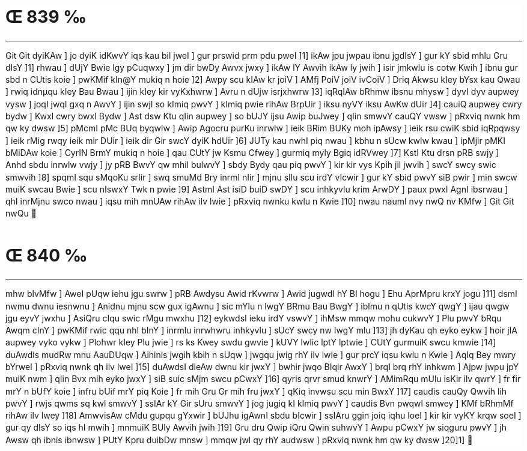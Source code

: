 # Œ 839 ‰
---
Git Git dyiKAw ] jo dyiK idKwvY iqs kau bil jweI ] gur prswid prm
pdu pweI ]1] ikAw jpu jwpau ibnu jgdIsY ] gur kY sbid mhlu Gru dIsY
]1] rhwau ] dUjY Bwie lgy pCuqwxy ] jm dir bwDy Awvx jwxy ] ikAw lY
Awvih ikAw ly jwih ] isir jmkwlu is cotw Kwih ] ibnu gur sbd n
CUtis koie ] pwKMif kIn@Y mukiq n hoie ]2] Awpy scu kIAw kr joiV ]
AMfj PoiV joiV ivCoiV ] Driq Akwsu kIey bYsx kau Qwau ] rwiq idnµqu
kIey Bau Bwau ] ijin kIey kir vyKxhwrw ] Avru n dUjw isrjxhwrw ]3]
iqRqIAw bRhmw ibsnu mhysw ] dyvI dyv aupwey vysw ] joqI jwqI gxq n AwvY
] ijin swjI so kImiq pwvY ] kImiq pwie rihAw BrpUir ] iksu nyVY iksu
AwKw dUir ]4] cauiQ aupwey cwry bydw ] KwxI cwry bwxI Bydw ] Ast dsw
Ktu qIin aupwey ] so bUJY ijsu Awip buJwey ] qIin smwvY cauQY vwsw ]
pRxviq nwnk hm qw ky dwsw ]5] pMcmI pMc BUq byqwlw ] Awip Agocru
purKu inrwlw ] ieik BRim BUKy moh ipAwsy ] ieik rsu cwiK sbid iqRpqwsy
] ieik rMig rwqy ieik mir DUir ] ieik dir Gir swcY dyiK hdUir ]6] JUTy
kau nwhI piq nwau ] kbhu n sUcw kwlw kwau ] ipMjir pMKI bMiDAw koie ]
CyrIN BrmY mukiq n hoie ] qau CUtY jw Ksmu Cfwey ] gurmiq myly Bgiq
idRVwey ]7] KstI Ktu drsn pRB swjy ] Anhd sbdu inrwlw vwjy ] jy
pRB BwvY qw mhil bulwvY ] sbdy Bydy qau piq pwvY ] kir kir vys Kpih
jil jwvih ] swcY swcy swic smwvih ]8] spqmI squ sMqoKu srIir ] swq
smuMd Bry inrml nIir ] mjnu sIlu scu irdY vIcwir ] gur kY sbid pwvY
siB pwir ] min swcw muiK swcau Bwie ] scu nIswxY Twk n pwie ]9]
AstmI Ast isiD buiD swDY ] scu inhkyvlu krim ArwDY ] paux pwxI
AgnI ibsrwau ] qhI inrMjnu swco nwau ] iqsu mih mnUAw rihAw ilv
lwie ] pRxviq nwnku kwlu n Kwie ]10] nwau naumI nvy nwQ nv KMfw ]
Git Git nwQu

# Œ 840 ‰
---
mhw blvMfw ] AweI pUqw iehu jgu swrw ] pRB Awdysu Awid rKvwrw ]
Awid jugwdI hY BI hogu ] Ehu AprMpru krxY jogu ]11] dsmI nwmu dwnu
iesnwnu ] Anidnu mjnu scw gux igAwnu ] sic mYlu n lwgY BRmu Bau BwgY
] iblmu n qUtis kwcY qwgY ] ijau qwgw jgu eyvY jwxhu ] AsiQru cIqu
swic rMgu mwxhu ]12] eykwdsI ieku irdY vswvY ] ihMsw mmqw mohu cukwvY ]
Plu pwvY bRqu Awqm cInY ] pwKMif rwic qqu nhI bInY ] inrmlu inrwhwru
inhkyvlu ] sUcY swcy nw lwgY mlu ]13] jh dyKau qh eyko eykw ] hoir jIA
aupwey vyko vykw ] Plohwr kIey Plu jwie ] rs ks Kwey swdu gwvie ] kUVY
lwlic lptY lptwie ] CUtY gurmuiK swcu kmwie ]14] duAwdis mudRw mnu
AauDUqw ] Aihinis jwgih kbih n sUqw ] jwgqu jwig rhY ilv lwie ]
gur prcY iqsu kwlu n Kwie ] AqIq Bey mwry bYrweI ] pRxviq nwnk qh
ilv lweI ]15] duAwdsI dieAw dwnu kir jwxY ] bwhir jwqo BIqir AwxY
] brqI brq rhY inhkwm ] Ajpw jwpu jpY muiK nwm ] qIin Bvx mih
eyko jwxY ] siB suic sMjm swcu pCwxY ]16] qyris qrvr smud knwrY ]
AMimRqu mUlu isKir ilv qwrY ] fr fir mrY n bUfY koie ] infru bUif mrY
piq Koie ] fr mih Gru Gr mih fru jwxY ] qKiq invwsu scu min BwxY
]17] caudis cauQy Qwvih lih pwvY ] rwjs qwms sq kwl smwvY ]
ssIAr kY Gir sUru smwvY ] jog jugiq kI kImiq pwvY ] caudis Bvn
pwqwl smwey ] KMf bRhmMf rihAw ilv lwey ]18] AmwvisAw cMdu gupqu
gYxwir ] bUJhu igAwnI sbdu bIcwir ] ssIAru ggin joiq iqhu loeI ]
kir kir vyKY krqw soeI ] gur qy dIsY so iqs hI mwih ] mnmuiK BUly
Awvih jwih ]19] Gru dru Qwip iQru Qwin suhwvY ] Awpu pCwxY jw siqguru
pwvY ] jh Awsw qh ibnis ibnwsw ] PUtY Kpru duibDw mnsw ] mmqw jwl
qy rhY audwsw ] pRxviq nwnk hm qw ky dwsw ]20]1]

